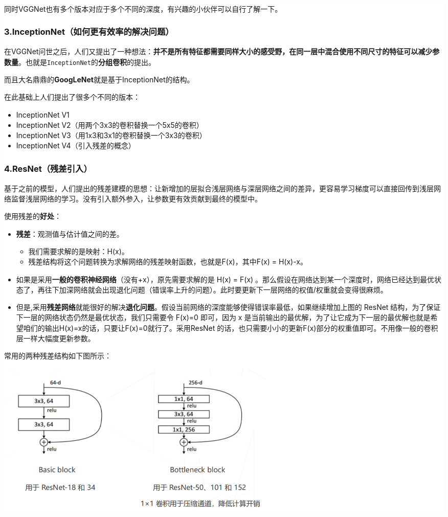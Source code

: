 同时VGGNet也有多个版本对应于多个不同的深度，有兴趣的小伙伴可以自行了解一下。

### 3.InceptionNet（如何更有效率的解决问题）

在VGGNet问世之后，人们又提出了一种想法：**并不是所有特征都需要同样大小的感受野，在同一层中混合使用不同尺寸的特征可以减少参数量**。也就是`InceptionNet`的**分组卷积**的提出。

而且大名鼎鼎的**GoogLeNet**就是基于InceptionNet的结构。

在此基础上人们提出了很多个不同的版本：

* InceptionNet V1
* InceptionNet V2（用两个3x3的卷积替换一个5x5的卷积）
* InceptionNet V3（用1x3和3x1的卷积替换一个3x3的卷积）
* InceptionNet V4（引入残差的概念）

### 4.ResNet（残差引入）

基于之前的模型，人们提出的残差建模的思想：让新增加的层拟合浅层网络与深层网络之间的差异，更容易学习梯度可以直接回传到浅层网络监督浅层网络的学习。没有引入额外参入，让参数更有效贡献到最终的模型中。

使用残差的**好处**：

* **残差**：观测值与估计值之间的差。
  * 我们需要求解的是映射：H(x)。
  * 残差结构将这个问题转换为求解网络的残差映射函数，也就是F(x)，其中F(x) = H(x)-x。

* 如果是采用**一般的卷积神经网络**（没有+x），原先需要求解的是 H(x) = F(x) 。那么假设在网络达到某一个深度时，网络已经达到最优状态了，再往下加深网络就会出现退化问题（错误率上升的问题）。此时要更新下一层网络的权值/权重就会变得很麻烦。
* 但是,采用**残差网络**就能很好的解决**退化问题**。假设当前网络的深度能够使得错误率最低，如果继续增加上图的 ResNet 结构，为了保证下一层的网络状态仍然是最优状态，我们只需要令 F(x)=0 即可，因为 x 是当前输出的最优解，为了让它成为下一层的最优解也就是希望咱们的输出H(x)=x的话，只要让F(x)=0就行了。采用ResNet 的话，也只需要小小的更新F(x)部分的权重值即可。不用像一般的卷积层一样大幅度更新参数。

常用的两种残差结构如下图所示：

<img src="../images/image-20230202225213744.png" alt="image-20230202225213744" style="zoom:50%;margin-left:0px;" />

